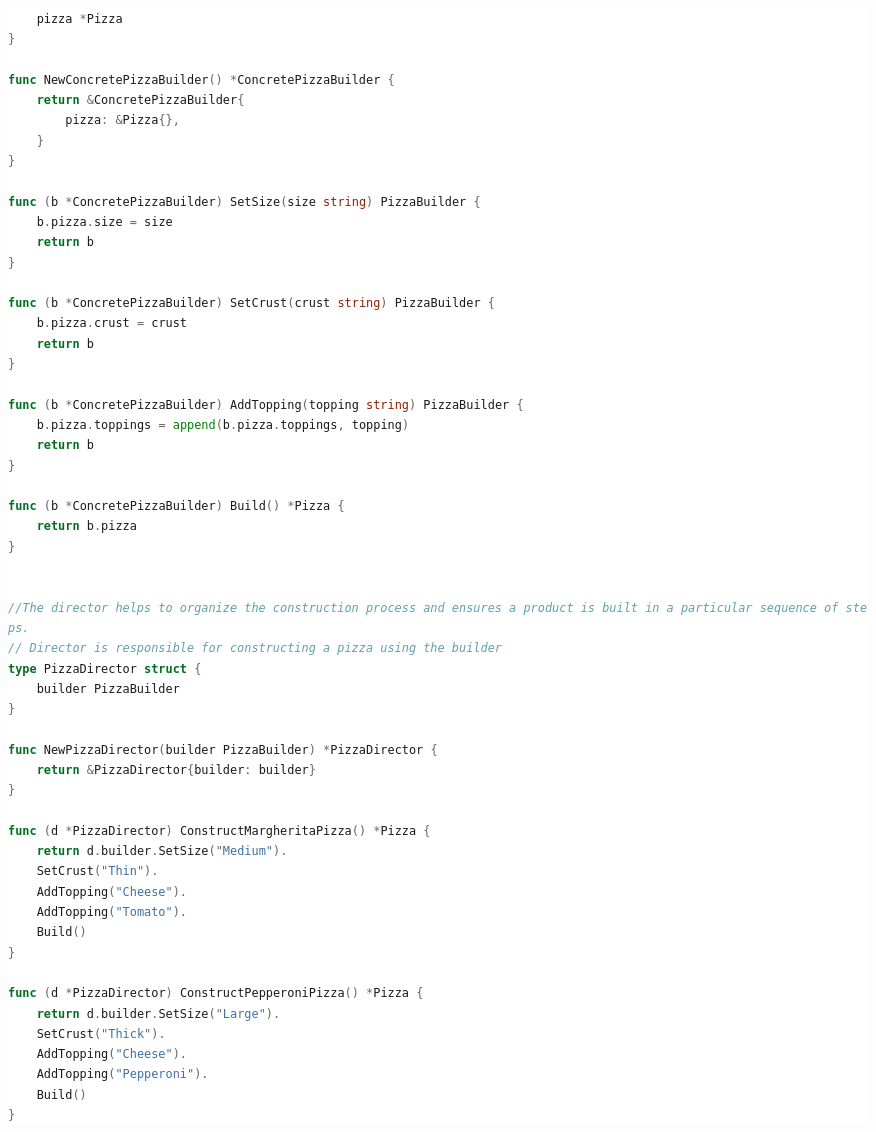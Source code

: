 ```go
    pizza *Pizza
}

func NewConcretePizzaBuilder() *ConcretePizzaBuilder {
    return &ConcretePizzaBuilder{
        pizza: &Pizza{},
    }
}

func (b *ConcretePizzaBuilder) SetSize(size string) PizzaBuilder {
    b.pizza.size = size
    return b
}

func (b *ConcretePizzaBuilder) SetCrust(crust string) PizzaBuilder {
    b.pizza.crust = crust
    return b
}

func (b *ConcretePizzaBuilder) AddTopping(topping string) PizzaBuilder {
    b.pizza.toppings = append(b.pizza.toppings, topping)
    return b
}

func (b *ConcretePizzaBuilder) Build() *Pizza {
    return b.pizza
}


//The director helps to organize the construction process and ensures a product is built in a particular sequence of steps.
// Director is responsible for constructing a pizza using the builder
type PizzaDirector struct {
    builder PizzaBuilder
}

func NewPizzaDirector(builder PizzaBuilder) *PizzaDirector {
    return &PizzaDirector{builder: builder}
}

func (d *PizzaDirector) ConstructMargheritaPizza() *Pizza {
    return d.builder.SetSize("Medium").
    SetCrust("Thin").
    AddTopping("Cheese").
    AddTopping("Tomato").
    Build()
}

func (d *PizzaDirector) ConstructPepperoniPizza() *Pizza {
    return d.builder.SetSize("Large").
    SetCrust("Thick").
    AddTopping("Cheese").
    AddTopping("Pepperoni").
    Build()
}
```
